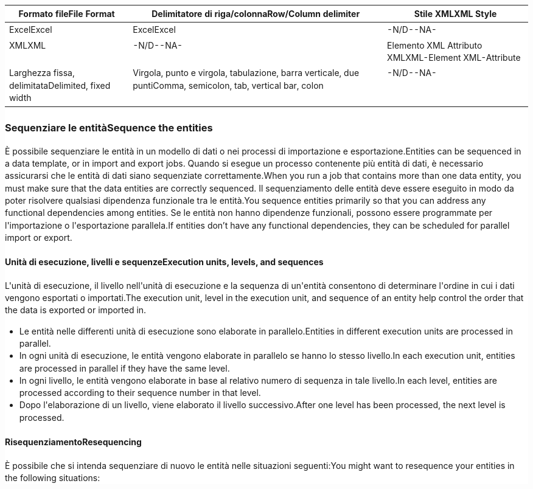 | <span data-ttu-id="0b6c5-139">Formato file</span><span class="sxs-lookup"><span data-stu-id="0b6c5-139">File Format</span></span>            | <span data-ttu-id="0b6c5-140">Delimitatore di riga/colonna</span><span class="sxs-lookup"><span data-stu-id="0b6c5-140">Row/Column delimiter</span></span>                       | <span data-ttu-id="0b6c5-141">Stile XML</span><span class="sxs-lookup"><span data-stu-id="0b6c5-141">XML Style</span></span>                 |
|------------------------|--------------------------------------------|---------------------------|
| <span data-ttu-id="0b6c5-142">Excel</span><span class="sxs-lookup"><span data-stu-id="0b6c5-142">Excel</span></span>                  | <span data-ttu-id="0b6c5-143">Excel</span><span class="sxs-lookup"><span data-stu-id="0b6c5-143">Excel</span></span>                                      | <span data-ttu-id="0b6c5-144">\-N/D-</span><span class="sxs-lookup"><span data-stu-id="0b6c5-144">\-NA-</span></span>                     |
| <span data-ttu-id="0b6c5-145">XML</span><span class="sxs-lookup"><span data-stu-id="0b6c5-145">XML</span></span>                    | <span data-ttu-id="0b6c5-146">\-N/D-</span><span class="sxs-lookup"><span data-stu-id="0b6c5-146">\-NA-</span></span>                                      | <span data-ttu-id="0b6c5-147">Elemento XML Attributo XML</span><span class="sxs-lookup"><span data-stu-id="0b6c5-147">XML-Element XML-Attribute</span></span> |
| <span data-ttu-id="0b6c5-148">Larghezza fissa, delimitata</span><span class="sxs-lookup"><span data-stu-id="0b6c5-148">Delimited, fixed width</span></span> | <span data-ttu-id="0b6c5-149">Virgola, punto e virgola, tabulazione, barra verticale, due punti</span><span class="sxs-lookup"><span data-stu-id="0b6c5-149">Comma, semicolon, tab, vertical bar, colon</span></span> | <span data-ttu-id="0b6c5-150">\-N/D-</span><span class="sxs-lookup"><span data-stu-id="0b6c5-150">\-NA-</span></span>                     |

### <a name="sequence-the-entities"></a><span data-ttu-id="0b6c5-151">Sequenziare le entità</span><span class="sxs-lookup"><span data-stu-id="0b6c5-151">Sequence the entities</span></span>
<span data-ttu-id="0b6c5-152">È possibile sequenziare le entità in un modello di dati o nei processi di importazione e esportazione.</span><span class="sxs-lookup"><span data-stu-id="0b6c5-152">Entities can be sequenced in a data template, or in import and export jobs.</span></span> <span data-ttu-id="0b6c5-153">Quando si esegue un processo contenente più entità di dati, è necessario assicurarsi che le entità di dati siano sequenziate correttamente.</span><span class="sxs-lookup"><span data-stu-id="0b6c5-153">When you run a job that contains more than one data entity, you must make sure that the data entities are correctly sequenced.</span></span> <span data-ttu-id="0b6c5-154">Il sequenziamento delle entità deve essere eseguito in modo da poter risolvere qualsiasi dipendenza funzionale tra le entità.</span><span class="sxs-lookup"><span data-stu-id="0b6c5-154">You sequence entities primarily so that you can address any functional dependencies among entities.</span></span> <span data-ttu-id="0b6c5-155">Se le entità non hanno dipendenze funzionali, possono essere programmate per l'importazione o l'esportazione parallela.</span><span class="sxs-lookup"><span data-stu-id="0b6c5-155">If entities don’t have any functional dependencies, they can be scheduled for parallel import or export.</span></span>

#### <a name="execution-units-levels-and-sequences"></a><span data-ttu-id="0b6c5-156">Unità di esecuzione, livelli e sequenze</span><span class="sxs-lookup"><span data-stu-id="0b6c5-156">Execution units, levels, and sequences</span></span>
<span data-ttu-id="0b6c5-157">L'unità di esecuzione, il livello nell'unità di esecuzione e la sequenza di un'entità consentono di determinare l'ordine in cui i dati vengono esportati o importati.</span><span class="sxs-lookup"><span data-stu-id="0b6c5-157">The execution unit, level in the execution unit, and sequence of an entity help control the order that the data is exported or imported in.</span></span>

- <span data-ttu-id="0b6c5-158">Le entità nelle differenti unità di esecuzione sono elaborate in parallelo.</span><span class="sxs-lookup"><span data-stu-id="0b6c5-158">Entities in different execution units are processed in parallel.</span></span>
- <span data-ttu-id="0b6c5-159">In ogni unità di esecuzione, le entità vengono elaborate in parallelo se hanno lo stesso livello.</span><span class="sxs-lookup"><span data-stu-id="0b6c5-159">In each execution unit, entities are processed in parallel if they have the same level.</span></span>
- <span data-ttu-id="0b6c5-160">In ogni livello, le entità vengono elaborate in base al relativo numero di sequenza in tale livello.</span><span class="sxs-lookup"><span data-stu-id="0b6c5-160">In each level, entities are processed according to their sequence number in that level.</span></span>
- <span data-ttu-id="0b6c5-161">Dopo l'elaborazione di un livello, viene elaborato il livello successivo.</span><span class="sxs-lookup"><span data-stu-id="0b6c5-161">After one level has been processed, the next level is processed.</span></span>

#### <a name="resequencing"></a><span data-ttu-id="0b6c5-162">Risequenziamento</span><span class="sxs-lookup"><span data-stu-id="0b6c5-162">Resequencing</span></span>
<span data-ttu-id="0b6c5-163">È possibile che si intenda sequenziare di nuovo le entità nelle situazioni seguenti:</span><span class="sxs-lookup"><span data-stu-id="0b6c5-163">You might want to resequence your entities in the following situations:</span></span>
